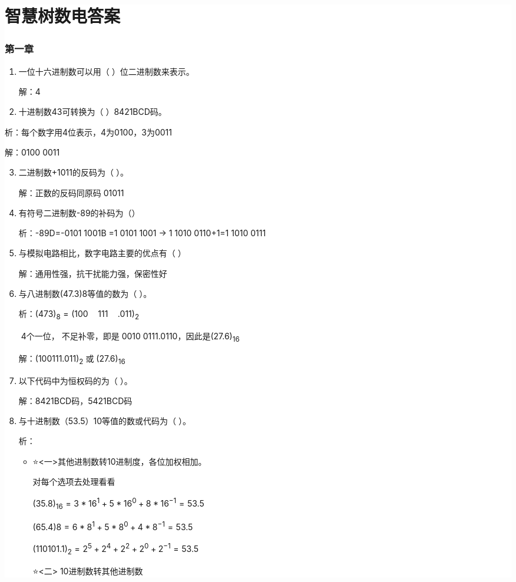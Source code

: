 # 智慧树数电答案

### 第一章

1. 一位十六进制数可以用（  ）位二进制数来表示。

   解：4

   

2.  十进制数43可转换为（  ）8421BCD码。

   析：每个数字用4位表示，4为0100，3为0011

   解：0100 0011

3. 二进制数+1011的反码为（  ）。

   解：正数的反码同原码 01011

   

4. 有符号二进制数-89的补码为（）

   析：-89D=-0101 1001B =1 0101 1001 $\rightarrow$ 1 1010 0110+1=1 1010 0111 

   

5. 与模拟电路相比，数字电路主要的优点有（  ）

   解：通用性强，抗干扰能力强，保密性好

   

6. 与八进制数(47.3)8等值的数为（  ）。

   析：$(473)_8=(100 \quad 111\quad .011)_2$

   ​    		4个一位， 不足补零，即是 0010 0111.0110，因此是$(27.6)_{16}$

   解：$(100111.011)_2$ 或 $(27.6)_{16}$

   

7. 以下代码中为恒权码的为（  ）。

   解：8421BCD码，5421BCD码

   

8. 与十进制数（53.5）10等值的数或代码为（  ）。

   析：

   * :star:<一>其他进制数转10进制度，各位加权相加。

     对每个选项去处理看看

     $(35.8)_{16}=3*16^1+5*16^0+8*16^{-1}=53.5$

     $(65.4)8=6*8^1+5*8^0+4*8^{-1}=53.5$

     $(110101.1)_2=2^5+2^4+2^2+2^0+2^{-1}=53.5$

     :star:<二> 10进制数转其他进制数
